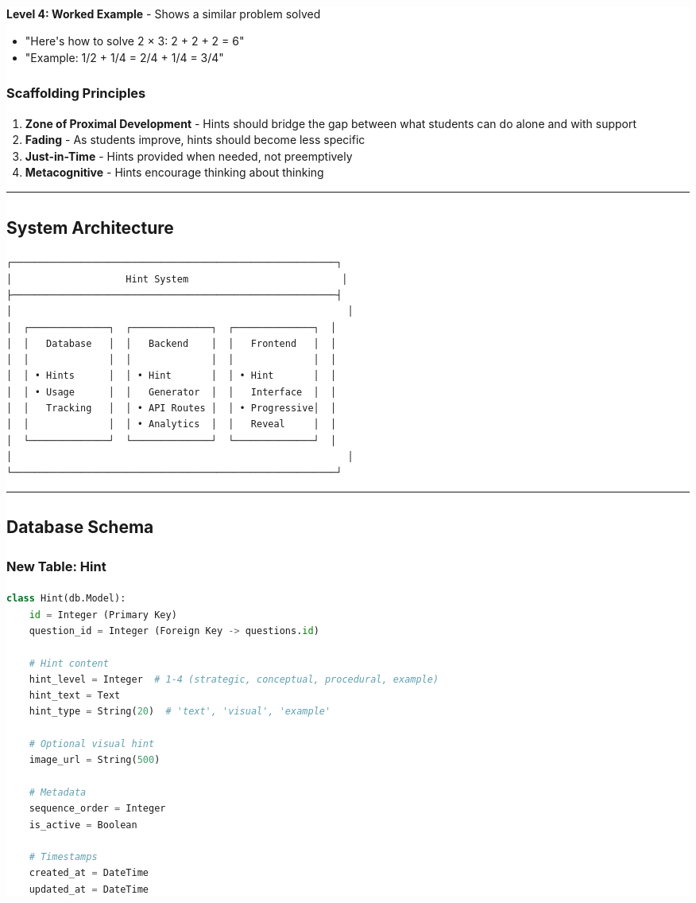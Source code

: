 **Level 4: Worked Example** - Shows a similar problem solved
- "Here's how to solve 2 × 3: 2 + 2 + 2 = 6"
- "Example: 1/2 + 1/4 = 2/4 + 1/4 = 3/4"

### Scaffolding Principles

1. **Zone of Proximal Development** - Hints should bridge the gap between what students can do alone and with support
2. **Fading** - As students improve, hints should become less specific
3. **Just-in-Time** - Hints provided when needed, not preemptively
4. **Metacognitive** - Hints encourage thinking about thinking

---

## System Architecture

```
┌─────────────────────────────────────────────────────────┐
│                    Hint System                           │
├─────────────────────────────────────────────────────────┤
│                                                           │
│  ┌──────────────┐  ┌──────────────┐  ┌──────────────┐  │
│  │   Database   │  │   Backend    │  │   Frontend   │  │
│  │              │  │              │  │              │  │
│  │ • Hints      │  │ • Hint       │  │ • Hint       │  │
│  │ • Usage      │  │   Generator  │  │   Interface  │  │
│  │   Tracking   │  │ • API Routes │  │ • Progressive│  │
│  │              │  │ • Analytics  │  │   Reveal     │  │
│  └──────────────┘  └──────────────┘  └──────────────┘  │
│                                                           │
└─────────────────────────────────────────────────────────┘
```

---

## Database Schema

### New Table: Hint

```python
class Hint(db.Model):
    id = Integer (Primary Key)
    question_id = Integer (Foreign Key -> questions.id)
    
    # Hint content
    hint_level = Integer  # 1-4 (strategic, conceptual, procedural, example)
    hint_text = Text
    hint_type = String(20)  # 'text', 'visual', 'example'
    
    # Optional visual hint
    image_url = String(500)
    
    # Metadata
    sequence_order = Integer
    is_active = Boolean
    
    # Timestamps
    created_at = DateTime
    updated_at = DateTime
```
